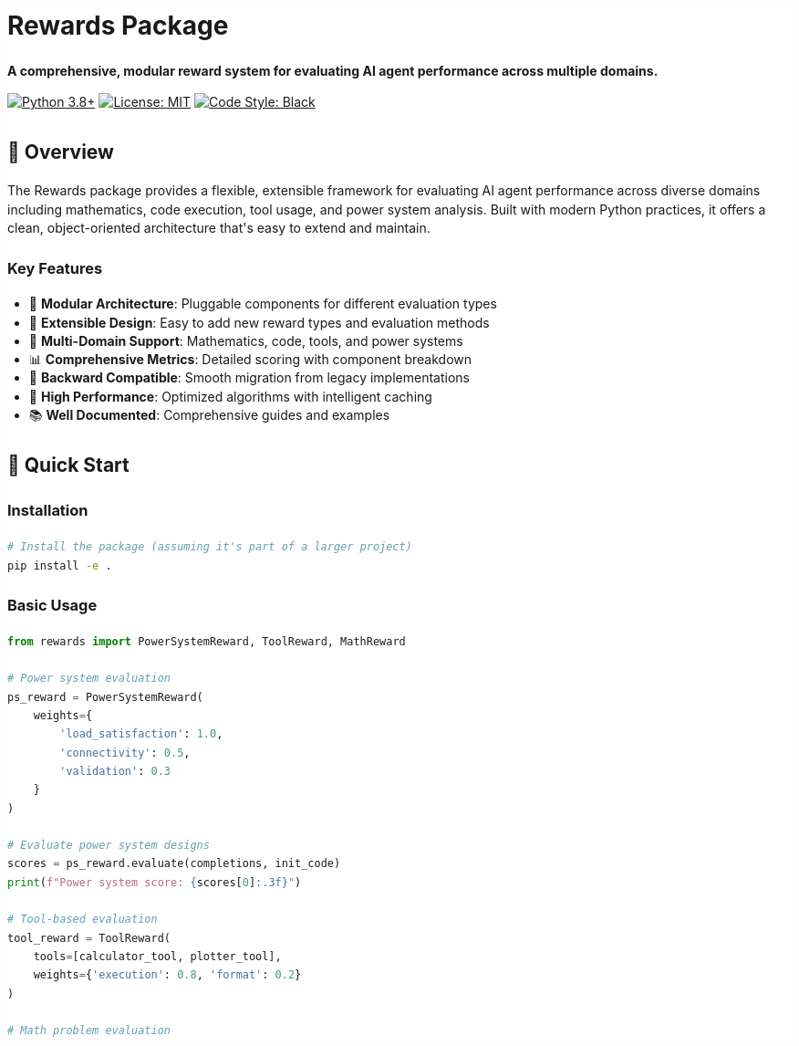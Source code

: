 # Rewards Package

**A comprehensive, modular reward system for evaluating AI agent performance across multiple domains.**

[![Python 3.8+](https://img.shields.io/badge/python-3.8+-blue.svg)](https://www.python.org/downloads/)
[![License: MIT](https://img.shields.io/badge/License-MIT-yellow.svg)](https://opensource.org/licenses/MIT)
[![Code Style: Black](https://img.shields.io/badge/code%20style-black-000000.svg)](https://github.com/psf/black)

## 🌟 Overview

The Rewards package provides a flexible, extensible framework for evaluating AI agent performance across diverse domains including mathematics, code execution, tool usage, and power system analysis. Built with modern Python practices, it offers a clean, object-oriented architecture that's easy to extend and maintain.

### Key Features

- 🧩 **Modular Architecture**: Pluggable components for different evaluation types
- 🔧 **Extensible Design**: Easy to add new reward types and evaluation methods
- 🎯 **Multi-Domain Support**: Mathematics, code, tools, and power systems
- 📊 **Comprehensive Metrics**: Detailed scoring with component breakdown
- 🔄 **Backward Compatible**: Smooth migration from legacy implementations
- 🚀 **High Performance**: Optimized algorithms with intelligent caching
- 📚 **Well Documented**: Comprehensive guides and examples

## 🚀 Quick Start

### Installation

```bash
# Install the package (assuming it's part of a larger project)
pip install -e .
```

### Basic Usage

```python
from rewards import PowerSystemReward, ToolReward, MathReward

# Power system evaluation
ps_reward = PowerSystemReward(
    weights={
        'load_satisfaction': 1.0,
        'connectivity': 0.5,
        'validation': 0.3
    }
)

# Evaluate power system designs
scores = ps_reward.evaluate(completions, init_code)
print(f"Power system score: {scores[0]:.3f}")

# Tool-based evaluation
tool_reward = ToolReward(
    tools=[calculator_tool, plotter_tool],
    weights={'execution': 0.8, 'format': 0.2}
)

# Math problem evaluation
```